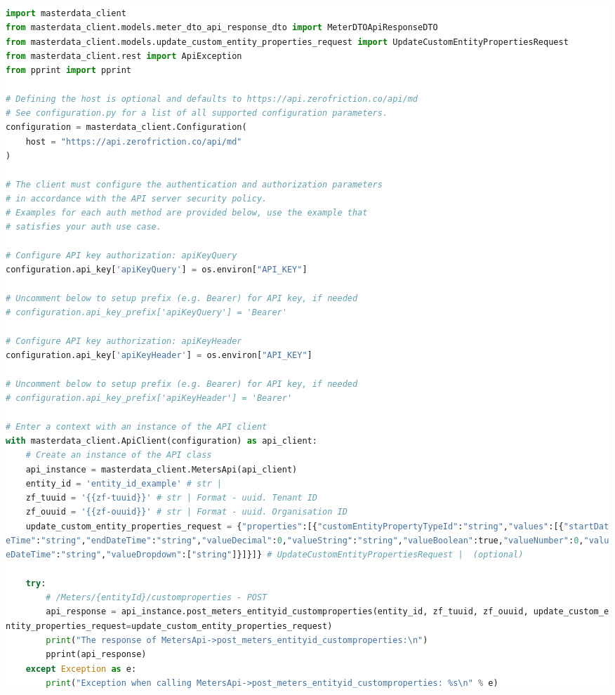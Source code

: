 ```python
import masterdata_client
from masterdata_client.models.meter_dto_api_response_dto import MeterDTOApiResponseDTO
from masterdata_client.models.update_custom_entity_properties_request import UpdateCustomEntityPropertiesRequest
from masterdata_client.rest import ApiException
from pprint import pprint

# Defining the host is optional and defaults to https://api.zerofriction.co/api/md
# See configuration.py for a list of all supported configuration parameters.
configuration = masterdata_client.Configuration(
    host = "https://api.zerofriction.co/api/md"
)

# The client must configure the authentication and authorization parameters
# in accordance with the API server security policy.
# Examples for each auth method are provided below, use the example that
# satisfies your auth use case.

# Configure API key authorization: apiKeyQuery
configuration.api_key['apiKeyQuery'] = os.environ["API_KEY"]

# Uncomment below to setup prefix (e.g. Bearer) for API key, if needed
# configuration.api_key_prefix['apiKeyQuery'] = 'Bearer'

# Configure API key authorization: apiKeyHeader
configuration.api_key['apiKeyHeader'] = os.environ["API_KEY"]

# Uncomment below to setup prefix (e.g. Bearer) for API key, if needed
# configuration.api_key_prefix['apiKeyHeader'] = 'Bearer'

# Enter a context with an instance of the API client
with masterdata_client.ApiClient(configuration) as api_client:
    # Create an instance of the API class
    api_instance = masterdata_client.MetersApi(api_client)
    entity_id = 'entity_id_example' # str | 
    zf_tuuid = '{{zf-tuuid}}' # str | Format - uuid. Tenant ID
    zf_ouuid = '{{zf-ouuid}}' # str | Format - uuid. Organisation ID
    update_custom_entity_properties_request = {"properties":[{"customEntityPropertyTypeId":"string","values":[{"startDateTime":"string","endDateTime":"string","valueDecimal":0,"valueString":"string","valueBoolean":true,"valueNumber":0,"valueDateTime":"string","valueDropdown":["string"]}]}]} # UpdateCustomEntityPropertiesRequest |  (optional)

    try:
        # /Meters/{entityId}/customproperties - POST
        api_response = api_instance.post_meters_entityid_customproperties(entity_id, zf_tuuid, zf_ouuid, update_custom_entity_properties_request=update_custom_entity_properties_request)
        print("The response of MetersApi->post_meters_entityid_customproperties:\n")
        pprint(api_response)
    except Exception as e:
        print("Exception when calling MetersApi->post_meters_entityid_customproperties: %s\n" % e)
```
